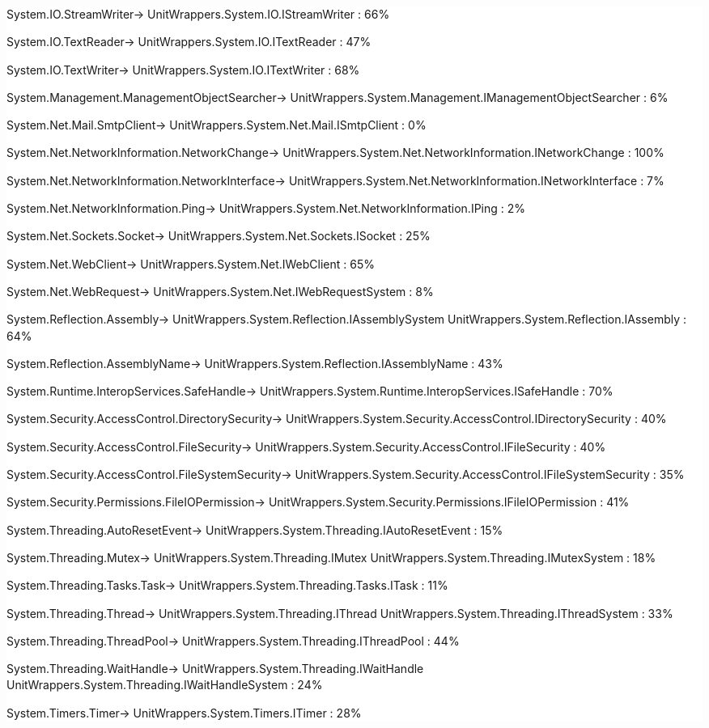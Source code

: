 System.IO.StreamWriter-> UnitWrappers.System.IO.IStreamWriter : 66%

System.IO.TextReader-> UnitWrappers.System.IO.ITextReader : 47%

System.IO.TextWriter-> UnitWrappers.System.IO.ITextWriter : 68%

System.Management.ManagementObjectSearcher-> UnitWrappers.System.Management.IManagementObjectSearcher : 6%

System.Net.Mail.SmtpClient-> UnitWrappers.System.Net.Mail.ISmtpClient : 0%

System.Net.NetworkInformation.NetworkChange-> UnitWrappers.System.Net.NetworkInformation.INetworkChange : 100%

System.Net.NetworkInformation.NetworkInterface-> UnitWrappers.System.Net.NetworkInformation.INetworkInterface : 7%

System.Net.NetworkInformation.Ping-> UnitWrappers.System.Net.NetworkInformation.IPing : 2%

System.Net.Sockets.Socket-> UnitWrappers.System.Net.Sockets.ISocket : 25%

System.Net.WebClient-> UnitWrappers.System.Net.IWebClient : 65%

System.Net.WebRequest-> UnitWrappers.System.Net.IWebRequestSystem : 8%

System.Reflection.Assembly-> UnitWrappers.System.Reflection.IAssemblySystem UnitWrappers.System.Reflection.IAssembly : 64%

System.Reflection.AssemblyName-> UnitWrappers.System.Reflection.IAssemblyName : 43%

System.Runtime.InteropServices.SafeHandle-> UnitWrappers.System.Runtime.InteropServices.ISafeHandle : 70%

System.Security.AccessControl.DirectorySecurity-> UnitWrappers.System.Security.AccessControl.IDirectorySecurity : 40%

System.Security.AccessControl.FileSecurity-> UnitWrappers.System.Security.AccessControl.IFileSecurity : 40%

System.Security.AccessControl.FileSystemSecurity-> UnitWrappers.System.Security.AccessControl.IFileSystemSecurity : 35%

System.Security.Permissions.FileIOPermission-> UnitWrappers.System.Security.Permissions.IFileIOPermission : 41%

System.Threading.AutoResetEvent-> UnitWrappers.System.Threading.IAutoResetEvent : 15%

System.Threading.Mutex-> UnitWrappers.System.Threading.IMutex UnitWrappers.System.Threading.IMutexSystem : 18%

System.Threading.Tasks.Task-> UnitWrappers.System.Threading.Tasks.ITask : 11%

System.Threading.Thread-> UnitWrappers.System.Threading.IThread UnitWrappers.System.Threading.IThreadSystem : 33%

System.Threading.ThreadPool-> UnitWrappers.System.Threading.IThreadPool : 44%

System.Threading.WaitHandle-> UnitWrappers.System.Threading.IWaitHandle UnitWrappers.System.Threading.IWaitHandleSystem : 24%

System.Timers.Timer-> UnitWrappers.System.Timers.ITimer : 28%
